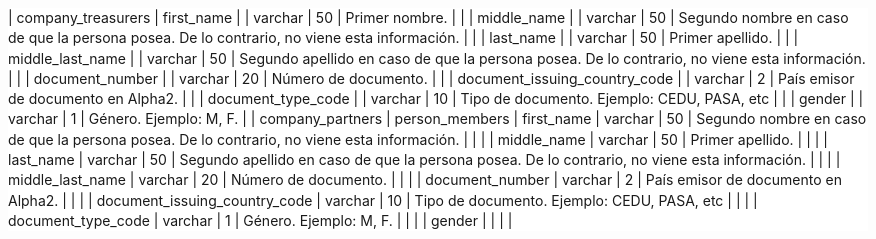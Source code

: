 | company_treasurers         | first_name                                  |                                | varchar | 50  | Primer nombre.                                                                                                                                                                                                                       |
|                            | middle_name                                 |                                | varchar | 50  | Segundo nombre en caso de que la persona posea. De lo contrario, no viene esta información.                                                                                                                                          |
|                            | last_name                                   |                                | varchar | 50  | Primer apellido.                                                                                                                                                                                                                     |
|                            | middle_last_name                            |                                | varchar | 50  | Segundo apellido en caso de que la persona posea. De lo contrario, no viene esta información.                                                                                                                                        |
|                            | document_number                             |                                | varchar | 20  | Número de documento.                                                                                                                                                                                                                 |
|                            | document_issuing_country_code               |                                | varchar | 2   | País emisor de documento en Alpha2.                                                                                                                                                                                                  |
|                            | document_type_code                          |                                | varchar | 10  | Tipo de documento. Ejemplo: CEDU, PASA, etc                                                                                                                                                                                          |
|                            | gender                                      |                                | varchar | 1   | Género. Ejemplo: M, F.                                                                                                                                                                                                               |
| company_partners           | person_members                              | first_name                     | varchar | 50  | Segundo nombre en caso de que la persona posea. De lo contrario, no viene esta información.                                                                                                                                          |
|                            |                                             | middle_name                    | varchar | 50  | Primer apellido.                                                                                                                                                                                                                     |
|                            |                                             | last_name                      | varchar | 50  | Segundo apellido en caso de que la persona posea. De lo contrario, no viene esta información.                                                                                                                                        |
|                            |                                             | middle_last_name               | varchar | 20  | Número de documento.                                                                                                                                                                                                                 |
|                            |                                             | document_number                | varchar | 2   | País emisor de documento en Alpha2.                                                                                                                                                                                                  |
|                            |                                             | document_issuing_country_code  | varchar | 10  | Tipo de documento. Ejemplo: CEDU, PASA, etc                                                                                                                                                                                          |
|                            |                                             | document_type_code             | varchar | 1   | Género. Ejemplo: M, F.                                                                                                                                                                                                               |
|                            |                                             | gender                         |         |     |                                                                                                                                                                                                                                      |